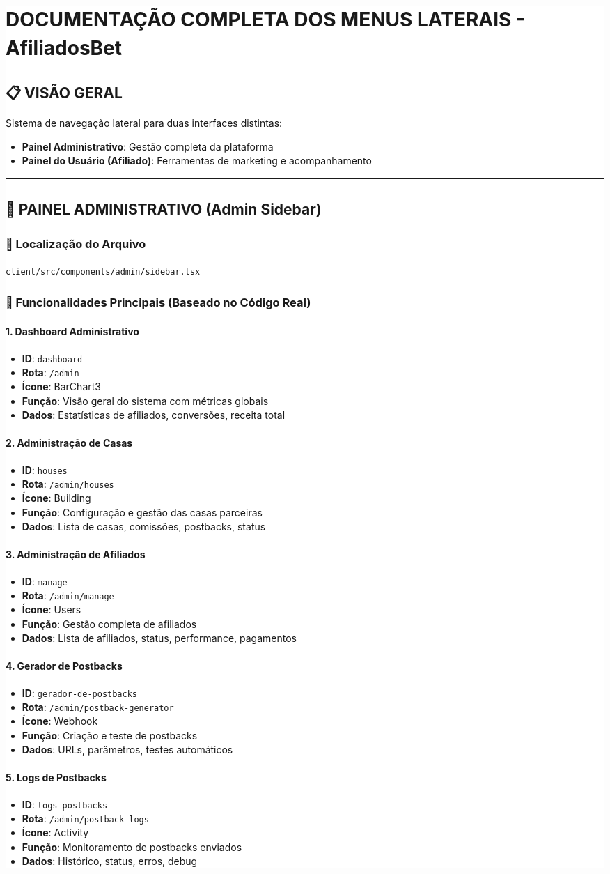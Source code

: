 # DOCUMENTAÇÃO COMPLETA DOS MENUS LATERAIS - AfiliadosBet

## 📋 VISÃO GERAL
Sistema de navegação lateral para duas interfaces distintas:
- **Painel Administrativo**: Gestão completa da plataforma
- **Painel do Usuário (Afiliado)**: Ferramentas de marketing e acompanhamento

---

## 🔧 PAINEL ADMINISTRATIVO (Admin Sidebar)

### 📍 Localização do Arquivo
```
client/src/components/admin/sidebar.tsx
```

### 🎯 Funcionalidades Principais (Baseado no Código Real)

#### 1. **Dashboard Administrativo**
- **ID**: `dashboard`
- **Rota**: `/admin`
- **Ícone**: BarChart3
- **Função**: Visão geral do sistema com métricas globais
- **Dados**: Estatísticas de afiliados, conversões, receita total

#### 2. **Administração de Casas**
- **ID**: `houses`
- **Rota**: `/admin/houses`
- **Ícone**: Building
- **Função**: Configuração e gestão das casas parceiras
- **Dados**: Lista de casas, comissões, postbacks, status

#### 3. **Administração de Afiliados**
- **ID**: `manage`
- **Rota**: `/admin/manage`
- **Ícone**: Users
- **Função**: Gestão completa de afiliados
- **Dados**: Lista de afiliados, status, performance, pagamentos

#### 4. **Gerador de Postbacks**
- **ID**: `gerador-de-postbacks`
- **Rota**: `/admin/postback-generator`
- **Ícone**: Webhook
- **Função**: Criação e teste de postbacks
- **Dados**: URLs, parâmetros, testes automáticos

#### 5. **Logs de Postbacks**
- **ID**: `logs-postbacks`
- **Rota**: `/admin/postback-logs`
- **Ícone**: Activity
- **Função**: Monitoramento de postbacks enviados
- **Dados**: Histórico, status, erros, debug
